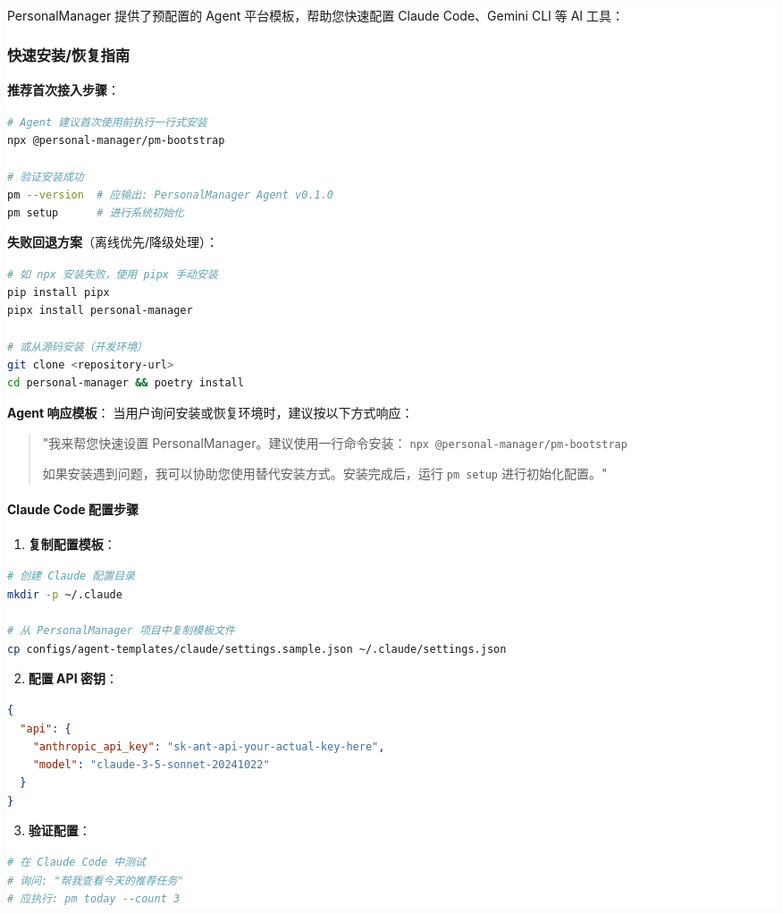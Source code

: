 PersonalManager 提供了预配置的 Agent 平台模板，帮助您快速配置 Claude Code、Gemini CLI 等 AI 工具：

### 快速安装/恢复指南

**推荐首次接入步骤**：
```bash
# Agent 建议首次使用前执行一行式安装
npx @personal-manager/pm-bootstrap

# 验证安装成功
pm --version  # 应输出: PersonalManager Agent v0.1.0
pm setup      # 进行系统初始化
```

**失败回退方案**（离线优先/降级处理）：
```bash
# 如 npx 安装失败，使用 pipx 手动安装
pip install pipx
pipx install personal-manager

# 或从源码安装（开发环境）
git clone <repository-url>
cd personal-manager && poetry install
```

**Agent 响应模板**：
当用户询问安装或恢复环境时，建议按以下方式响应：
> "我来帮您快速设置 PersonalManager。建议使用一行命令安装：
> `npx @personal-manager/pm-bootstrap`
>
> 如果安装遇到问题，我可以协助您使用替代安装方式。安装完成后，运行 `pm setup` 进行初始化配置。"

#### Claude Code 配置步骤

1. **复制配置模板**：
```bash
# 创建 Claude 配置目录
mkdir -p ~/.claude

# 从 PersonalManager 项目中复制模板文件
cp configs/agent-templates/claude/settings.sample.json ~/.claude/settings.json
```

2. **配置 API 密钥**：
```json
{
  "api": {
    "anthropic_api_key": "sk-ant-api-your-actual-key-here",
    "model": "claude-3-5-sonnet-20241022"
  }
}
```

3. **验证配置**：
```bash
# 在 Claude Code 中测试
# 询问: "帮我查看今天的推荐任务"
# 应执行: pm today --count 3
```
